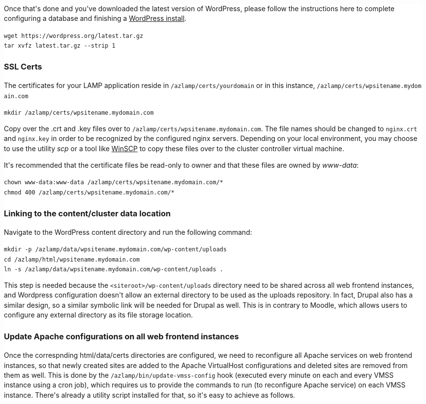 Once that's done and you've downloaded the latest version of WordPress, please follow the instructions here to complete configuring a database and finishing a [WordPress install](https://codex.wordpress.org/Installing_WordPress#Famous_5-Minute_Installation). 

```
wget https://wordpress.org/latest.tar.gz
tar xvfz latest.tar.gz --strip 1
```


### SSL Certs

The certificates for your LAMP application reside in `/azlamp/certs/yourdomain` or in this instance, `/azlamp/certs/wpsitename.mydomain.com`

```
mkdir /azlamp/certs/wpsitename.mydomain.com
```

Copy over the .crt and .key files over to `/azlamp/certs/wpsitename.mydomain.com`.
The file names should be changed to `nginx.crt` and `nginx.key` in order to be recognized by the configured nginx servers. Depending on your local environment,
you may choose to use the utility *scp* or a tool like [WinSCP](https://winscp.net/eng/download.php) to copy these files over to the cluster controller virtual machine. 

It's recommended that the certificate files be read-only to owner and that these files are owned by *www-data*:

```
chown www-data:www-data /azlamp/certs/wpsitename.mydomain.com/*
chmod 400 /azlamp/certs/wpsitename.mydomain.com/*
```


### Linking to the content/cluster data location

Navigate to the WordPress content directory and run the following command:

```
mkdir -p /azlamp/data/wpsitename.mydomain.com/wp-content/uploads
cd /azlamp/html/wpsitename.mydomain.com
ln -s /azlamp/data/wpsitename.mydomain.com/wp-content/uploads .
```

This step is needed because the `<siteroot>/wp-content/uploads` directory need to be shared across all web frontend instances, and Wordpress configuration doesn't allow an external directory to be used as the uploads repository. In fact, Drupal also has a similar design, so a similar symbolic link will be needed for Drupal as well. This is in contrary to Moodle, which allows users to configure any external directory as its file storage location.

### Update Apache configurations on all web frontend instances

Once the correspnding html/data/certs directories are configured, we need to reconfigure all Apache services on web frontend instances, so that newly created sites are added to the Apache VirtualHost configurations and deleted sites are removed from them as well. This is done by the `/azlamp/bin/update-vmss-config` hook (executed every minute on each and every VMSS instance using a cron job), which requires us to provide the commands to run (to reconfigure Apache service) on each VMSS instance. There's already a utility script installed for that, so it's easy to achieve as follows.
